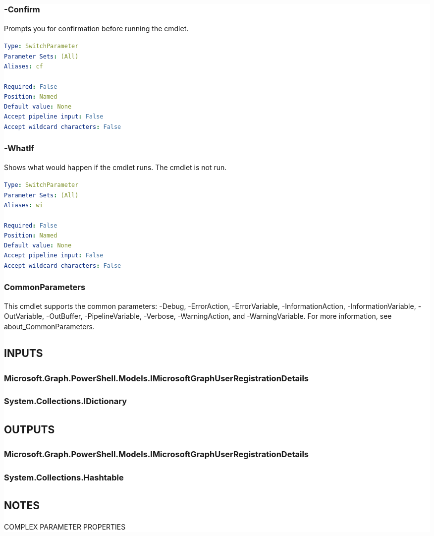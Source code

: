 ### -Confirm
Prompts you for confirmation before running the cmdlet.

```yaml
Type: SwitchParameter
Parameter Sets: (All)
Aliases: cf

Required: False
Position: Named
Default value: None
Accept pipeline input: False
Accept wildcard characters: False
```

### -WhatIf
Shows what would happen if the cmdlet runs.
The cmdlet is not run.

```yaml
Type: SwitchParameter
Parameter Sets: (All)
Aliases: wi

Required: False
Position: Named
Default value: None
Accept pipeline input: False
Accept wildcard characters: False
```

### CommonParameters
This cmdlet supports the common parameters: -Debug, -ErrorAction, -ErrorVariable, -InformationAction, -InformationVariable, -OutVariable, -OutBuffer, -PipelineVariable, -Verbose, -WarningAction, and -WarningVariable. For more information, see [about_CommonParameters](http://go.microsoft.com/fwlink/?LinkID=113216).

## INPUTS

### Microsoft.Graph.PowerShell.Models.IMicrosoftGraphUserRegistrationDetails
### System.Collections.IDictionary
## OUTPUTS

### Microsoft.Graph.PowerShell.Models.IMicrosoftGraphUserRegistrationDetails
### System.Collections.Hashtable
## NOTES
COMPLEX PARAMETER PROPERTIES
